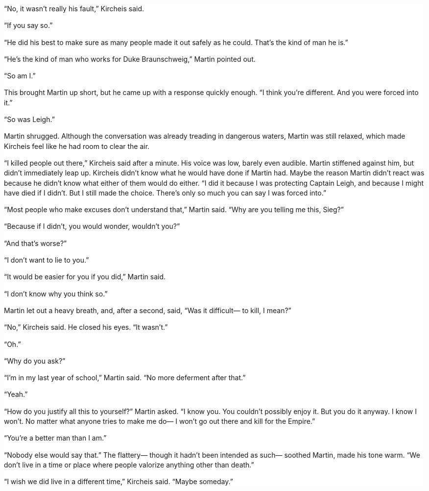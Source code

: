 “No, it wasn’t really his fault,” Kircheis said.

“If you say so.”

“He did his best to make sure as many people made it out safely as he could. That’s the kind of man he is.”

“He’s the kind of man who works for Duke Braunschweig,” Martin pointed out.

“So am I.”

This brought Martin up short, but he came up with a response quickly enough. “I think you’re different. And you were forced into it.”

“So was Leigh.”

Martin shrugged. Although the conversation was already treading in dangerous waters, Martin was still relaxed, which made Kircheis feel like he had room to clear the air.

“I killed people out there,” Kircheis said after a minute. His voice was low, barely even audible. Martin stiffened against him, but didn’t immediately leap up. Kircheis didn’t know what he would have done if Martin had. Maybe the reason Martin didn’t react was because he didn’t know what either of them would do either. “I did it because I was protecting Captain Leigh, and because I might have died if I didn’t. But I still made the choice. There’s only so much you can say I was forced into.”

“Most people who make excuses don’t understand that,” Martin said. “Why are you telling me this, Sieg?”

“Because if I didn’t, you would wonder, wouldn’t you?”

“And that’s worse?”

“I don’t want to lie to you.”

“It would be easier for you if you did,” Martin said.

“I don’t know why you think so.”

Martin let out a heavy breath, and, after a second, said, “Was it difficult— to kill, I mean?”

“No,” Kircheis said. He closed his eyes. “It wasn’t.”

“Oh.”

“Why do you ask?”

“I’m in my last year of school,” Martin said. “No more deferment after that.”

“Yeah.”

“How do you justify all this to yourself?” Martin asked. “I know you. You couldn’t possibly enjoy it. But you do it anyway. I know I won’t. No matter what anyone tries to make me do— I won’t go out there and kill for the Empire.”

“You’re a better man than I am.”

“Nobody else would say that.” The flattery— though it hadn’t been intended as such— soothed Martin, made his tone warm. “We don’t live in a time or place where people valorize anything other than death.”

“I wish we did live in a different time,” Kircheis said. “Maybe someday.”
